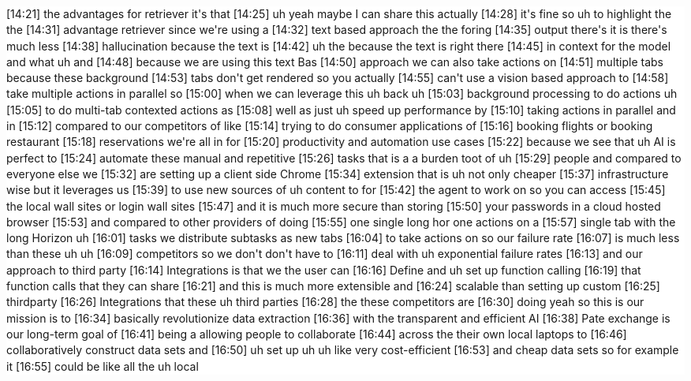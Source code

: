 [14:21] the advantages for retriever it's that
[14:25] uh yeah maybe I can share this actually
[14:28] it's fine so uh to highlight the the
[14:31] advantage retriever since we're using a
[14:32] text based approach the the foring
[14:35] output there's it is there's much less
[14:38] hallucination because the text is
[14:42] uh the because the text is right there
[14:45] in context for the model and what uh and
[14:48] because we are using this text Bas
[14:50] approach we can also take actions on
[14:51] multiple tabs because these background
[14:53] tabs don't get rendered so you actually
[14:55] can't use a vision based approach to
[14:58] take multiple actions in parallel so
[15:00] when we can leverage this uh back uh
[15:03] background processing to do actions uh
[15:05] to do multi-tab contexted actions as
[15:08] well as just uh speed up performance by
[15:10] taking actions in parallel and in
[15:12] compared to our competitors of like
[15:14] trying to do consumer applications of
[15:16] booking flights or booking restaurant
[15:18] reservations we're all in for
[15:20] productivity and automation use cases
[15:22] because we see that uh AI is perfect to
[15:24] automate these manual and repetitive
[15:26] tasks that is a a burden toot of uh
[15:29] people and compared to everyone else we
[15:32] are setting up a client side Chrome
[15:34] extension that is uh not only cheaper
[15:37] infrastructure wise but it leverages us
[15:39] to use new sources of uh content to for
[15:42] the agent to work on so you can access
[15:45] the local wall sites or login wall sites
[15:47] and it is much more secure than storing
[15:50] your passwords in a cloud hosted browser
[15:53] and compared to other providers of doing
[15:55] one single long hor one actions on a
[15:57] single tab with the long Horizon uh
[16:01] tasks we distribute subtasks as new tabs
[16:04] to take actions on so our failure rate
[16:07] is much less than these uh uh
[16:09] competitors so we don't don't have to
[16:11] deal with uh exponential failure rates
[16:13] and our approach to third party
[16:14] Integrations is that we the user can
[16:16] Define and uh set up function calling
[16:19] that function calls that they can share
[16:21] and this is much more extensible and
[16:24] scalable than setting up custom
[16:25] thirdparty
[16:26] Integrations that these uh third parties
[16:28] the these competitors are
[16:30] doing yeah so this is our mission is to
[16:34] basically revolutionize data extraction
[16:36] with the transparent and efficient AI
[16:38] Pate exchange is our long-term goal of
[16:41] being a allowing people to collaborate
[16:44] across the their own local laptops to
[16:46] collaboratively construct data sets and
[16:50] uh set up uh uh like very cost-efficient
[16:53] and cheap data sets so for example it
[16:55] could be like all the uh local